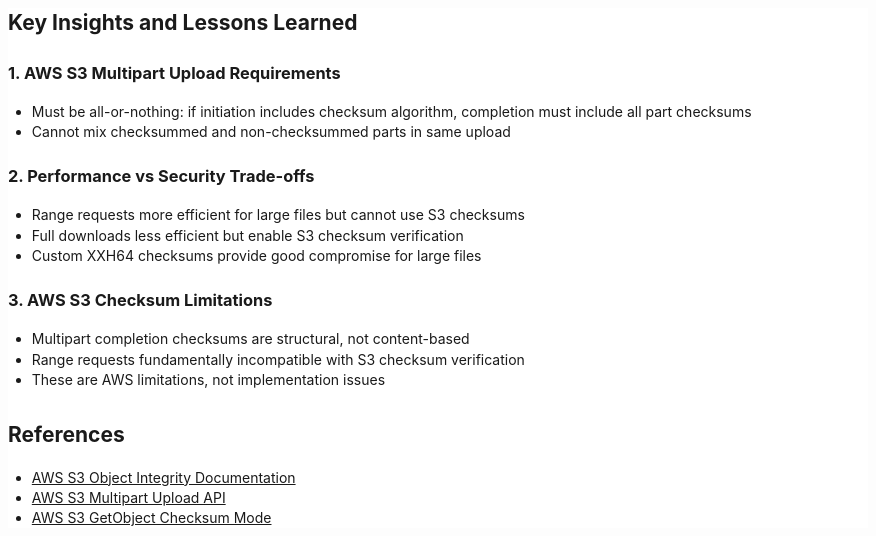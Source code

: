 ## Key Insights and Lessons Learned

### 1. AWS S3 Multipart Upload Requirements
- Must be all-or-nothing: if initiation includes checksum algorithm, completion must include all part checksums
- Cannot mix checksummed and non-checksummed parts in same upload

### 2. Performance vs Security Trade-offs
- Range requests more efficient for large files but cannot use S3 checksums
- Full downloads less efficient but enable S3 checksum verification
- Custom XXH64 checksums provide good compromise for large files

### 3. AWS S3 Checksum Limitations
- Multipart completion checksums are structural, not content-based
- Range requests fundamentally incompatible with S3 checksum verification
- These are AWS limitations, not implementation issues

## References

- [AWS S3 Object Integrity Documentation](https://docs.aws.amazon.com/AmazonS3/latest/userguide/checking-object-integrity.html)
- [AWS S3 Multipart Upload API](https://docs.aws.amazon.com/AmazonS3/latest/API/API_CompleteMultipartUpload.html)
- [AWS S3 GetObject Checksum Mode](https://docs.aws.amazon.com/AmazonS3/latest/API/API_GetObject.html#API_GetObject_RequestSyntax) 